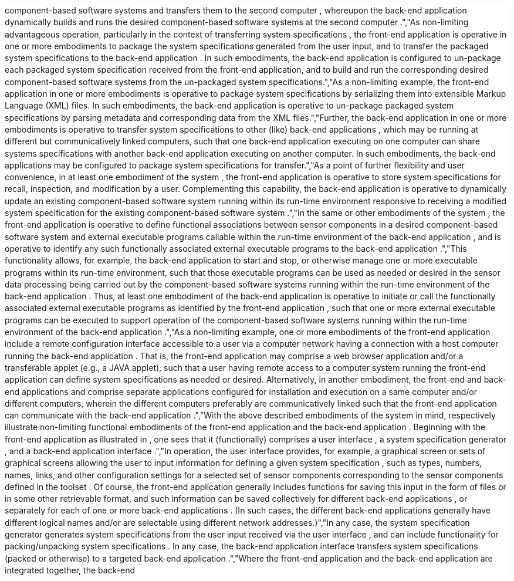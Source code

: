 component-based software systems  and transfers them to the second computer , whereupon the back-end application  dynamically builds and runs the desired component-based software systems at the second computer .","As non-limiting advantageous operation, particularly in the context of transferring system specifications , the front-end application  is operative in one or more embodiments to package the system specifications  generated from the user input, and to transfer the packaged system specifications to the back-end application . In such embodiments, the back-end application  is configured to un-package each packaged system specification received from the front-end application, and to build and run the corresponding desired component-based software systems  from the un-packaged system specifications.","As a non-limiting example, the front-end application in one or more embodiments is operative to package system specifications  by serializing them into extensible Markup Language (XML) files. In such embodiments, the back-end application  is operative to un-package packaged system specifications by parsing metadata and corresponding data from the XML files.","Further, the back-end application  in one or more embodiments is operative to transfer system specifications  to other (like) back-end applications , which may be running at different but communicatively linked computers, such that one back-end application  executing on one computer can share systems specifications  with another back-end application  executing on another computer. In such embodiments, the back-end applications  may be configured to package system specifications  for transfer.","As a point of further flexibility and user convenience, in at least one embodiment of the system , the front-end application  is operative to store system specifications  for recall, inspection, and modification by a user. Complementing this capability, the back-end application  is operative to dynamically update an existing component-based software system  running within its run-time environment responsive to receiving a modified system specification  for the existing component-based software system .","In the same or other embodiments of the system , the front-end application  is operative to define functional associations between sensor components in a desired component-based software system  and external executable programs callable within the run-time environment of the back-end application , and is operative to identify any such functionally associated external executable programs to the back-end application .","This functionality allows, for example, the back-end application  to start and stop, or otherwise manage one or more executable programs within its run-time environment, such that those executable programs can be used as needed or desired in the sensor data processing being carried out by the component-based software systems running within the run-time environment of the back-end application . Thus, at least one embodiment of the back-end application  is operative to initiate or call the functionally associated external executable programs as identified by the front-end application , such that one or more external executable programs can be executed to support operation of the component-based software systems  running within the run-time environment of the back-end application .","As a non-limiting example, one or more embodiments of the front-end application  include a remote configuration interface accessible to a user via a computer network having a connection with a host computer running the back-end application . That is, the front-end application  may comprise a web browser application and\/or a transferable applet (e.g., a JAVA applet), such that a user having remote access to a computer system running the front-end application can define system specifications as needed or desired. Alternatively, in another embodiment, the front-end and back-end applications  and  comprise separate applications configured for installation and execution on a same computer and\/or different computers, wherein the different computers preferably are communicatively linked such that the front-end application  can communicate with the back-end application .","With the above described embodiments of the system  in mind,  respectively illustrate non-limiting functional embodiments of the front-end application  and the back-end application . Beginning with the front-end application  as illustrated in , one sees that it (functionally) comprises a user interface , a system specification generator , and a back-end application interface .","In operation, the user interface  provides, for example, a graphical screen or sets of graphical screens allowing the user to input information for defining a given system specification , such as types, numbers, names, links, and other configuration settings for a selected set of sensor components corresponding to the sensor components defined in the toolset . Of course, the front-end application  generally includes functions for saving this input in the form of files or in some other retrievable format, and such information can be saved collectively for different back-end applications , or separately for each of one or more back-end applications . (In such cases, the different back-end applications generally have different logical names and\/or are selectable using different network addresses.)","In any case, the system specification generator  generates system specifications  from the user input received via the user interface , and can include functionality for packing\/unpacking system specifications . In any case, the back-end application interface  transfers system specifications  (packed or otherwise) to a targeted back-end application .","Where the front-end application  and the back-end application  are integrated together, the back-end